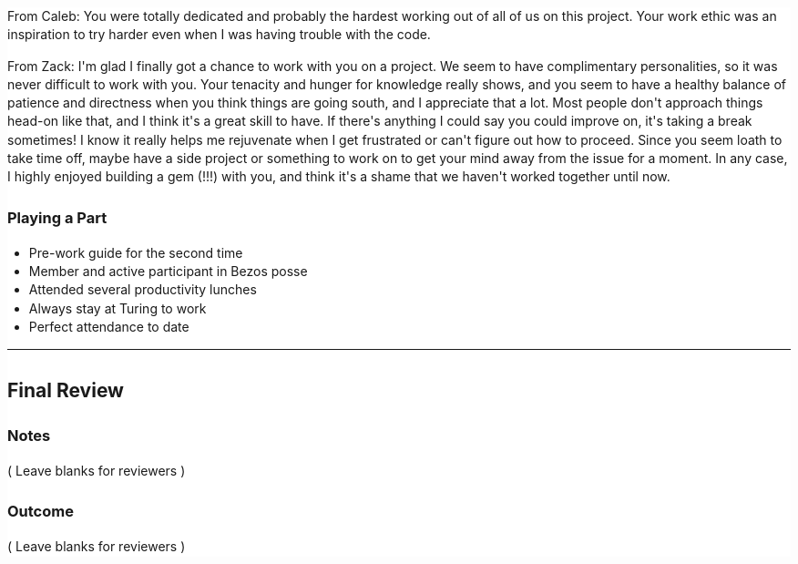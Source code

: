 From Caleb:
You were totally dedicated and probably the hardest working out of all of us on this project. Your work ethic was an inspiration to try harder even when I was having trouble with the code.

From Zack:
I'm glad I finally got a chance to work with you on a project. We seem to have complimentary personalities, so it was never difficult to work with you. Your tenacity and hunger for knowledge really shows, and you seem to have a healthy balance of patience and directness when you think things are going south, and I appreciate that a lot. Most people don't approach things head-on like that, and I think it's a great skill to have. If there's anything I could say you could improve on, it's taking a break sometimes! I know it really helps me rejuvenate when I get frustrated or can't figure out how to proceed. Since you seem loath to take time off, maybe have a side project or something to work on to get your mind away from the issue for a moment. In any case, I highly enjoyed building a gem (!!!) with you, and think it's a shame that we haven't worked together until now.


### Playing a Part

* Pre-work guide for the second time
* Member and active participant in Bezos posse
* Attended several productivity lunches
* Always stay at Turing to work
* Perfect attendance to date

------------------

## Final Review

### Notes

( Leave blanks for reviewers )

### Outcome

( Leave blanks for reviewers )
